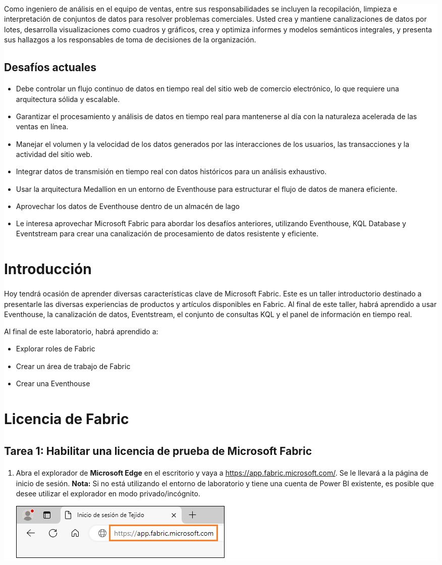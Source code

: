 Como ingeniero de análisis en el equipo de ventas, entre sus responsabilidades se incluyen la recopilación, limpieza e interpretación de conjuntos de datos para resolver problemas comerciales. Usted crea y mantiene canalizaciones de datos por lotes, desarrolla visualizaciones como cuadros y gráficos, crea y optimiza informes y modelos semánticos integrales, y presenta sus hallazgos a los responsables de toma de decisiones de la organización.

## Desafíos actuales

- Debe controlar un flujo continuo de datos en tiempo real del sitio web de comercio electrónico, lo que requiere una arquitectura sólida y escalable.

- Garantizar el procesamiento y análisis de datos en tiempo real para mantenerse al día con la naturaleza acelerada de las ventas en línea.

- Manejar el volumen y la velocidad de los datos generados por las interacciones de los usuarios, las transacciones y la actividad del sitio web.

- Integrar datos de transmisión en tiempo real con datos históricos para un análisis exhaustivo.

- Usar la arquitectura Medallion en un entorno de Eventhouse para estructurar el flujo de datos de manera eficiente.

- Aprovechar los datos de Eventhouse dentro de un almacén de lago

- Le interesa aprovechar Microsoft Fabric para abordar los desafíos anteriores, utilizando Eventhouse, KQL Database y Eventstream para crear una canalización de procesamiento de datos resistente y eficiente.
 
# Introducción

Hoy tendrá ocasión de aprender diversas características clave de Microsoft Fabric. Este es un taller introductorio destinado a presentarle las diversas experiencias de productos y artículos disponibles en Fabric. Al final de este taller, habrá aprendido a usar Eventhouse, la canalización de datos, Eventstream, el conjunto de consultas KQL y el panel de información en tiempo real.

Al final de este laboratorio, habrá aprendido a:

- Explorar roles de Fabric

- Crear un área de trabajo de Fabric

- Crear una Eventhouse

# Licencia de Fabric

## Tarea 1: Habilitar una licencia de prueba de Microsoft Fabric

1. Abra el explorador de **Microsoft Edge** en el escritorio y vaya a https://app.fabric.microsoft.com/. Se le llevará a la página de inicio de sesión. **Nota:** Si no está utilizando el entorno de laboratorio y tiene una cuenta de Power BI existente, es posible que desee utilizar el explorador en modo privado/incógnito.

    ![](../media/lab-01/image003.png)
